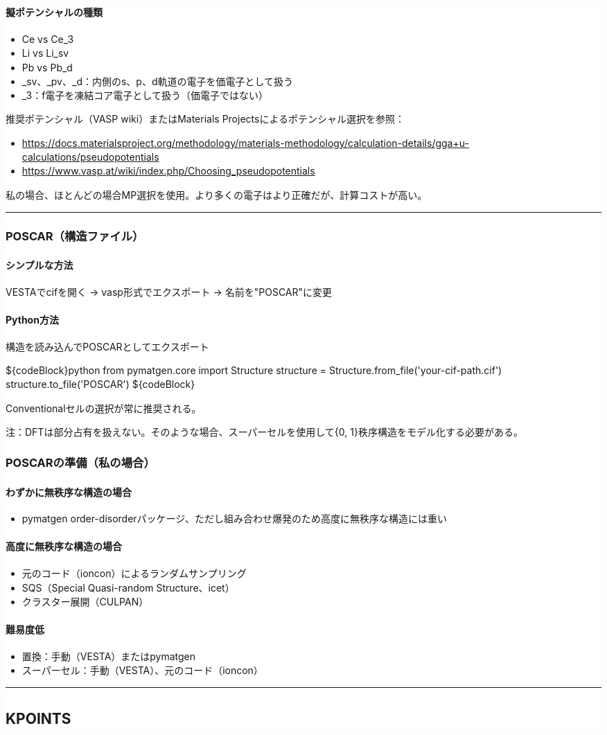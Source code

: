 #### 擬ポテンシャルの種類
- Ce vs Ce_3
- Li vs Li_sv
- Pb vs Pb_d
- _sv、_pv、_d：内側のs、p、d軌道の電子を価電子として扱う
- _3：f電子を凍結コア電子として扱う（価電子ではない）

推奨ポテンシャル（VASP wiki）またはMaterials Projectsによるポテンシャル選択を参照：
- https://docs.materialsproject.org/methodology/materials-methodology/calculation-details/gga+u-calculations/pseudopotentials
- https://www.vasp.at/wiki/index.php/Choosing_pseudopotentials

私の場合、ほとんどの場合MP選択を使用。より多くの電子はより正確だが、計算コストが高い。

---

### POSCAR（構造ファイル）

#### シンプルな方法
VESTAでcifを開く → vasp形式でエクスポート → 名前を"POSCAR"に変更

#### Python方法
構造を読み込んでPOSCARとしてエクスポート

${codeBlock}python
from pymatgen.core import Structure
structure = Structure.from_file('your-cif-path.cif')
structure.to_file('POSCAR')
${codeBlock}


Conventionalセルの選択が常に推奨される。

注：DFTは部分占有を扱えない。そのような場合、スーパーセルを使用して{0, 1}秩序構造をモデル化する必要がある。

### POSCARの準備（私の場合）

#### わずかに無秩序な構造の場合
- pymatgen order-disorderパッケージ、ただし組み合わせ爆発のため高度に無秩序な構造には重い

#### 高度に無秩序な構造の場合
- 元のコード（ioncon）によるランダムサンプリング
- SQS（Special Quasi-random Structure、icet）
- クラスター展開（CULPAN）

#### 難易度低
- 置換：手動（VESTA）またはpymatgen
- スーパーセル：手動（VESTA）、元のコード（ioncon）

---

## KPOINTS
